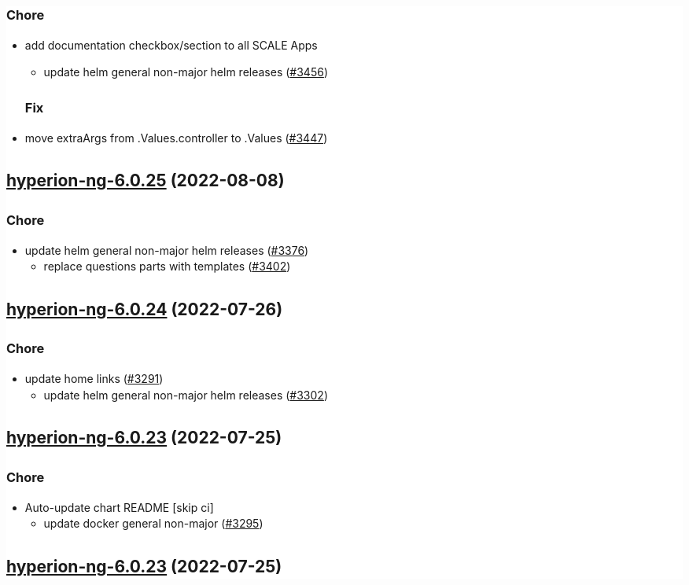 ### Chore

- add documentation checkbox/section to all SCALE Apps
  - update helm general non-major helm releases ([#3456](https://github.com/truecharts/charts/issues/3456))

  ### Fix

- move extraArgs from .Values.controller to .Values ([#3447](https://github.com/truecharts/charts/issues/3447))




## [hyperion-ng-6.0.25](https://github.com/truecharts/charts/compare/hyperion-ng-6.0.24...hyperion-ng-6.0.25) (2022-08-08)

### Chore

- update helm general non-major helm releases ([#3376](https://github.com/truecharts/charts/issues/3376))
  - replace questions parts with templates ([#3402](https://github.com/truecharts/charts/issues/3402))




## [hyperion-ng-6.0.24](https://github.com/truecharts/apps/compare/hyperion-ng-6.0.23...hyperion-ng-6.0.24) (2022-07-26)

### Chore

- update home links ([#3291](https://github.com/truecharts/apps/issues/3291))
  - update helm general non-major helm releases ([#3302](https://github.com/truecharts/apps/issues/3302))




## [hyperion-ng-6.0.23](https://github.com/truecharts/apps/compare/hyperion-ng-6.0.22...hyperion-ng-6.0.23) (2022-07-25)

### Chore

- Auto-update chart README [skip ci]
  - update docker general non-major ([#3295](https://github.com/truecharts/apps/issues/3295))




## [hyperion-ng-6.0.23](https://github.com/truecharts/apps/compare/hyperion-ng-6.0.22...hyperion-ng-6.0.23) (2022-07-25)

